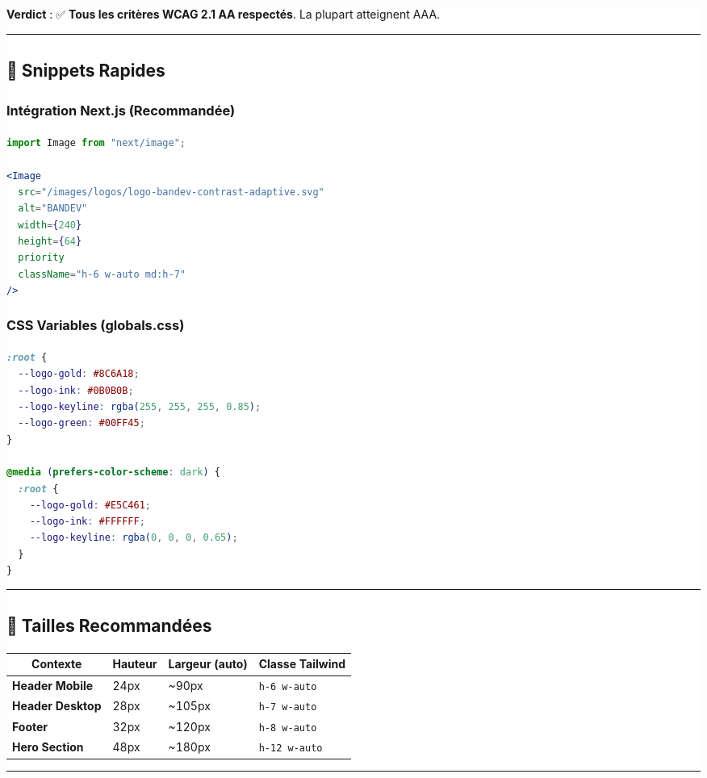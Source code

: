 **Verdict** : ✅ **Tous les critères WCAG 2.1 AA respectés**. La plupart atteignent AAA.

---

## 🔧 Snippets Rapides

### Intégration Next.js (Recommandée)
```jsx
import Image from "next/image";

<Image 
  src="/images/logos/logo-bandev-contrast-adaptive.svg" 
  alt="BANDEV" 
  width={240} 
  height={64} 
  priority
  className="h-6 w-auto md:h-7"
/>
```

### CSS Variables (globals.css)
```css
:root {
  --logo-gold: #8C6A18;
  --logo-ink: #0B0B0B;
  --logo-keyline: rgba(255, 255, 255, 0.85);
  --logo-green: #00FF45;
}

@media (prefers-color-scheme: dark) {
  :root {
    --logo-gold: #E5C461;
    --logo-ink: #FFFFFF;
    --logo-keyline: rgba(0, 0, 0, 0.65);
  }
}
```

---

## 📐 Tailles Recommandées

| Contexte | Hauteur | Largeur (auto) | Classe Tailwind |
|----------|---------|----------------|-----------------|
| **Header Mobile** | 24px | ~90px | `h-6 w-auto` |
| **Header Desktop** | 28px | ~105px | `h-7 w-auto` |
| **Footer** | 32px | ~120px | `h-8 w-auto` |
| **Hero Section** | 48px | ~180px | `h-12 w-auto` |

---